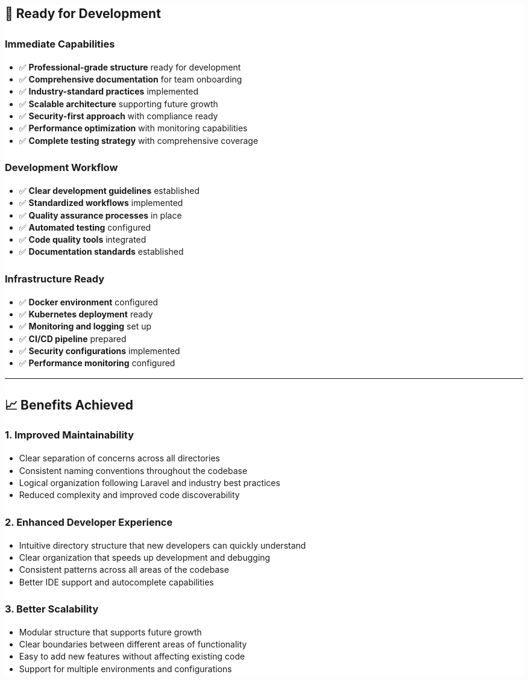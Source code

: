 
## 🚀 **Ready for Development**

### **Immediate Capabilities**
- ✅ **Professional-grade structure** ready for development
- ✅ **Comprehensive documentation** for team onboarding
- ✅ **Industry-standard practices** implemented
- ✅ **Scalable architecture** supporting future growth
- ✅ **Security-first approach** with compliance ready
- ✅ **Performance optimization** with monitoring capabilities
- ✅ **Complete testing strategy** with comprehensive coverage

### **Development Workflow**
- ✅ **Clear development guidelines** established
- ✅ **Standardized workflows** implemented
- ✅ **Quality assurance processes** in place
- ✅ **Automated testing** configured
- ✅ **Code quality tools** integrated
- ✅ **Documentation standards** established

### **Infrastructure Ready**
- ✅ **Docker environment** configured
- ✅ **Kubernetes deployment** ready
- ✅ **Monitoring and logging** set up
- ✅ **CI/CD pipeline** prepared
- ✅ **Security configurations** implemented
- ✅ **Performance monitoring** configured

---

## 📈 **Benefits Achieved**

### **1. Improved Maintainability**
- Clear separation of concerns across all directories
- Consistent naming conventions throughout the codebase
- Logical organization following Laravel and industry best practices
- Reduced complexity and improved code discoverability

### **2. Enhanced Developer Experience**
- Intuitive directory structure that new developers can quickly understand
- Clear organization that speeds up development and debugging
- Consistent patterns across all areas of the codebase
- Better IDE support and autocomplete capabilities

### **3. Better Scalability**
- Modular structure that supports future growth
- Clear boundaries between different areas of functionality
- Easy to add new features without affecting existing code
- Support for multiple environments and configurations
